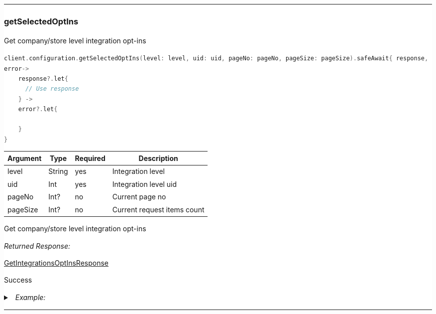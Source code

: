 







---


### getSelectedOptIns
Get company/store level integration opt-ins




```kotlin
client.configuration.getSelectedOptIns(level: level, uid: uid, pageNo: pageNo, pageSize: pageSize).safeAwait{ response, error->
    response?.let{
      // Use response
    } ->
    error?.let{
      
    } 
}
```





| Argument  |  Type  | Required | Description |
| --------- | -----  | -------- | ----------- | 
| level | String | yes | Integration level |   
| uid | Int | yes | Integration level uid |   
| pageNo | Int? | no | Current page no |   
| pageSize | Int? | no | Current request items count |  



Get company/store level integration opt-ins

*Returned Response:*




[GetIntegrationsOptInsResponse](#GetIntegrationsOptInsResponse)

Success




<details><summary><i>&nbsp; Example:</i></summary></details>









---